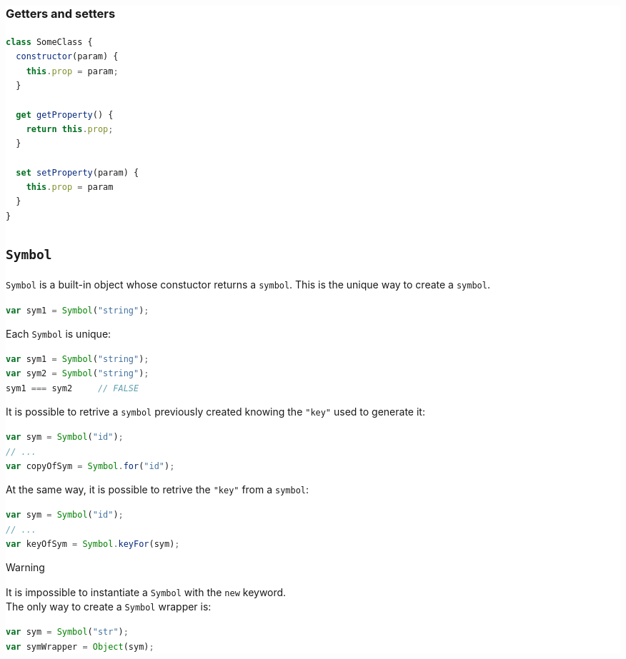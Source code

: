 ### Getters and setters

```js
class SomeClass {
  constructor(param) {
    this.prop = param;
  }

  get getProperty() {
    return this.prop;
  }

  set setProperty(param) {
    this.prop = param
  }
}
```

## `Symbol`

`Symbol` is a built-in object whose constuctor returns a `symbol`. This is the unique way to create a `symbol`.

```js
var sym1 = Symbol("string");
```

Each `Symbol` is unique:

```js
var sym1 = Symbol("string");
var sym2 = Symbol("string");
sym1 === sym2     // FALSE
```

It is possible to retrive a `symbol` previously created knowing the `"key"` used to generate it:

```js
var sym = Symbol("id");
// ...
var copyOfSym = Symbol.for("id");
```

At the same way, it is possible to retrive the `"key"` from a `symbol`:

```js
var sym = Symbol("id");
// ...
var keyOfSym = Symbol.keyFor(sym);
```

> [!WARNING]
>
> It is impossible to instantiate a `Symbol` with the `new` keyword. 
> \
> The only way to create a `Symbol` wrapper is:
>
> ```js
> var sym = Symbol("str");
> var symWrapper = Object(sym);
> ```


  [sym]: 65